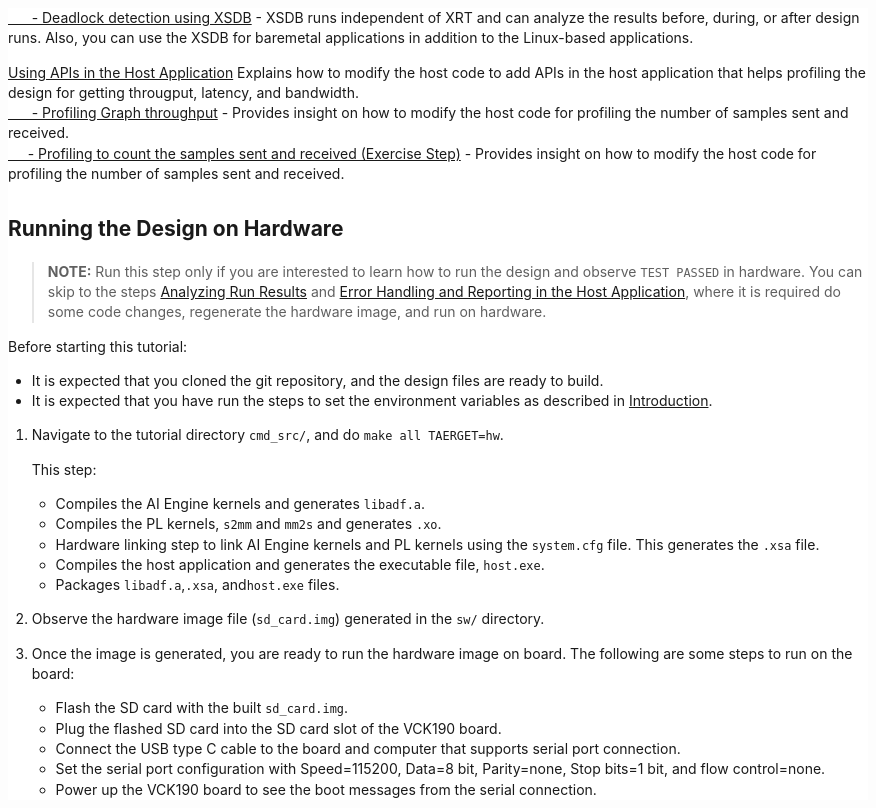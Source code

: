  <a href="./Stage_1.md#Deadlock-detection-using-XSDB">&nbsp; &nbsp; &nbsp; - Deadlock detection using XSDB</a> - XSDB runs independent of XRT and can analyze the results before, during, or after design runs. Also, you can use the XSDB for baremetal applications in addition to the Linux-based applications.<br />
</td>
</tr>

<tr>
<td>
<a href="./Stage_1.md#Using-APIs-in-the-Host-Application">Using APIs in the Host Application</a>
</td>
<td>
Explains how to modify the host code to add APIs in the host application that helps profiling the design for getting througput, latency, and bandwidth.<br />
 <a href="./Stage_1.md#Profiling-Graph-throughput">&nbsp; &nbsp; &nbsp; - Profiling Graph throughput</a> - Provides insight on how to modify the host code for profiling the number of samples sent and received.<br />
<a href="./Stage_1.md#Profiling-to-count-Samples-sent-and-received">&nbsp; &nbsp; &nbsp;- Profiling to count the samples sent and received (Exercise Step)</a> - Provides insight on how to modify the host code for profiling the number of samples sent and received.<br />
</td>
</tr>
</table>

## Running the Design on Hardware

>**NOTE:** Run this step only if you are interested to learn how to run the design and observe `TEST PASSED` in hardware. You can skip to the steps [Analyzing Run Results](./Stage_1.md#Analyzing-run-results) and [Error Handling and Reporting in the Host Application](./Stage_1.md#Error-Handling-and-Reporting-in-the-Host-Application), where it is required do some code changes, regenerate the hardware image, and run on hardware.

Before starting this tutorial:

* It is expected that you cloned the git repository, and the design files are ready to build.
* It is expected that you have run the steps to set the environment variables as described in [Introduction](../README.md#Introduction).

1. Navigate to the tutorial directory `cmd_src/`, and do `make all TAERGET=hw`.

   This step:

   * Compiles the AI Engine kernels and generates `libadf.a`.
   * Compiles the PL kernels, `s2mm` and `mm2s` and generates `.xo`.
   * Hardware linking step to link AI Engine kernels and PL kernels using the `system.cfg` file. This generates the `.xsa` file.
   * Compiles the host application and generates the executable file, `host.exe`.
   * Packages `libadf.a`,`.xsa`, and`host.exe` files.

2. Observe the hardware image file (`sd_card.img`) generated in the `sw/` directory.
3. Once the image is generated, you are ready to run the hardware image on board. The following are some steps to run on the board:
   * Flash the SD card with the built `sd_card.img`.
   * Plug the flashed SD card into the SD card slot of the VCK190 board.
   * Connect the USB type C cable to the board and computer that supports serial port connection.
   * Set the serial port configuration with Speed=115200, Data=8 bit, Parity=none, Stop bits=1 bit, and flow control=none.
   * Power up the VCK190 board to see the boot messages from the serial connection.
